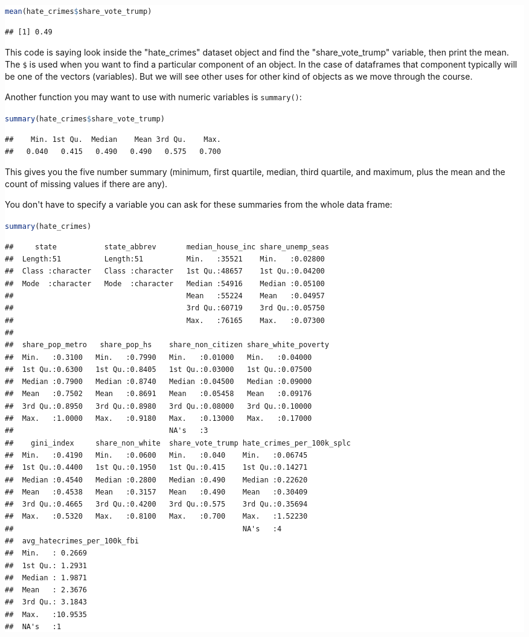 
```r
mean(hate_crimes$share_vote_trump)
```

```
## [1] 0.49
```

This code is saying look inside the "hate_crimes" dataset object and find the "share_vote_trump" variable, then print the mean. The `$` is used when you want to find a particular component of an object. In the case of dataframes that component typically will be one of the vectors (variables). But we will see other uses for other kind of objects as we move through the course.

Another function you may want to use with numeric variables is `summary()`:


```r
summary(hate_crimes$share_vote_trump)
```

```
##    Min. 1st Qu.  Median    Mean 3rd Qu.    Max. 
##   0.040   0.415   0.490   0.490   0.575   0.700
```

This gives you the five number summary (minimum, first quartile, median, third quartile, and maximum, plus the mean and the count of missing values if there are any). 

You don't have to specify a variable you can ask for these summaries from the whole data frame:


```r
summary(hate_crimes)
```

```
##     state           state_abbrev       median_house_inc share_unemp_seas 
##  Length:51          Length:51          Min.   :35521    Min.   :0.02800  
##  Class :character   Class :character   1st Qu.:48657    1st Qu.:0.04200  
##  Mode  :character   Mode  :character   Median :54916    Median :0.05100  
##                                        Mean   :55224    Mean   :0.04957  
##                                        3rd Qu.:60719    3rd Qu.:0.05750  
##                                        Max.   :76165    Max.   :0.07300  
##                                                                          
##  share_pop_metro   share_pop_hs    share_non_citizen share_white_poverty
##  Min.   :0.3100   Min.   :0.7990   Min.   :0.01000   Min.   :0.04000    
##  1st Qu.:0.6300   1st Qu.:0.8405   1st Qu.:0.03000   1st Qu.:0.07500    
##  Median :0.7900   Median :0.8740   Median :0.04500   Median :0.09000    
##  Mean   :0.7502   Mean   :0.8691   Mean   :0.05458   Mean   :0.09176    
##  3rd Qu.:0.8950   3rd Qu.:0.8980   3rd Qu.:0.08000   3rd Qu.:0.10000    
##  Max.   :1.0000   Max.   :0.9180   Max.   :0.13000   Max.   :0.17000    
##                                    NA's   :3                            
##    gini_index     share_non_white  share_vote_trump hate_crimes_per_100k_splc
##  Min.   :0.4190   Min.   :0.0600   Min.   :0.040    Min.   :0.06745          
##  1st Qu.:0.4400   1st Qu.:0.1950   1st Qu.:0.415    1st Qu.:0.14271          
##  Median :0.4540   Median :0.2800   Median :0.490    Median :0.22620          
##  Mean   :0.4538   Mean   :0.3157   Mean   :0.490    Mean   :0.30409          
##  3rd Qu.:0.4665   3rd Qu.:0.4200   3rd Qu.:0.575    3rd Qu.:0.35694          
##  Max.   :0.5320   Max.   :0.8100   Max.   :0.700    Max.   :1.52230          
##                                                     NA's   :4                
##  avg_hatecrimes_per_100k_fbi
##  Min.   : 0.2669            
##  1st Qu.: 1.2931            
##  Median : 1.9871            
##  Mean   : 2.3676            
##  3rd Qu.: 3.1843            
##  Max.   :10.9535            
##  NA's   :1
```
